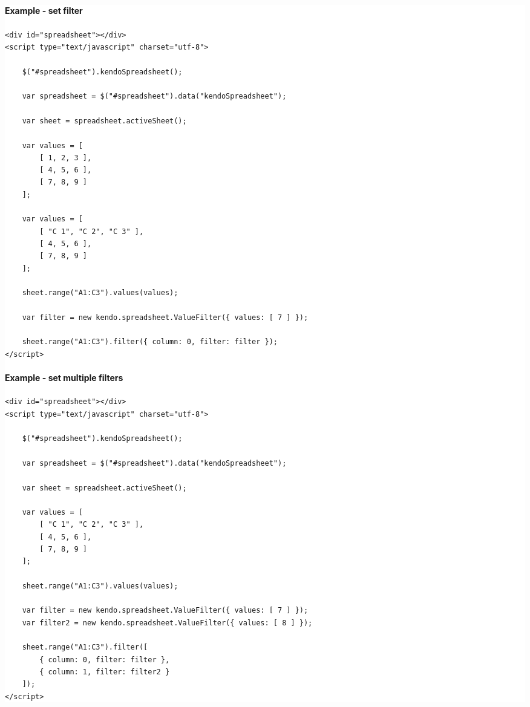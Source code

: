 #### Example - set filter
```
<div id="spreadsheet"></div>
<script type="text/javascript" charset="utf-8">

    $("#spreadsheet").kendoSpreadsheet();

    var spreadsheet = $("#spreadsheet").data("kendoSpreadsheet");

    var sheet = spreadsheet.activeSheet();

    var values = [
        [ 1, 2, 3 ],
        [ 4, 5, 6 ],
        [ 7, 8, 9 ]
    ];

    var values = [
        [ "C 1", "C 2", "C 3" ],
        [ 4, 5, 6 ],
        [ 7, 8, 9 ]
    ];

    sheet.range("A1:C3").values(values);

    var filter = new kendo.spreadsheet.ValueFilter({ values: [ 7 ] });

    sheet.range("A1:C3").filter({ column: 0, filter: filter });
</script>
```

#### Example - set multiple filters

```
<div id="spreadsheet"></div>
<script type="text/javascript" charset="utf-8">

    $("#spreadsheet").kendoSpreadsheet();

    var spreadsheet = $("#spreadsheet").data("kendoSpreadsheet");

    var sheet = spreadsheet.activeSheet();

    var values = [
        [ "C 1", "C 2", "C 3" ],
        [ 4, 5, 6 ],
        [ 7, 8, 9 ]
    ];

    sheet.range("A1:C3").values(values);

    var filter = new kendo.spreadsheet.ValueFilter({ values: [ 7 ] });
    var filter2 = new kendo.spreadsheet.ValueFilter({ values: [ 8 ] });

    sheet.range("A1:C3").filter([
        { column: 0, filter: filter },
        { column: 1, filter: filter2 }
    ]);
</script>
```
